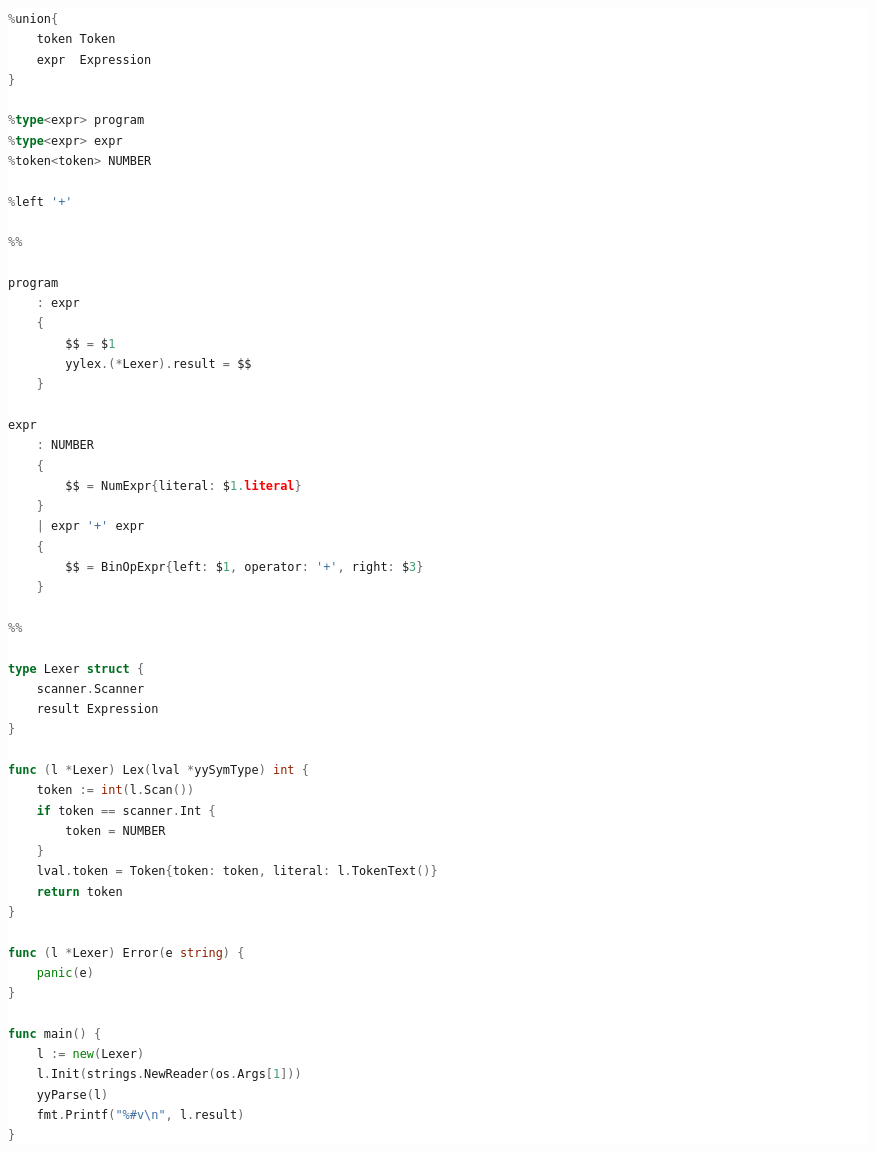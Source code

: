 ```go
%union{
	token Token
	expr  Expression
}

%type<expr> program
%type<expr> expr
%token<token> NUMBER

%left '+'

%%

program
	: expr
	{
		$$ = $1
		yylex.(*Lexer).result = $$
	}

expr
	: NUMBER
	{
		$$ = NumExpr{literal: $1.literal}
	}
	| expr '+' expr
	{
		$$ = BinOpExpr{left: $1, operator: '+', right: $3}
	}

%%

type Lexer struct {
	scanner.Scanner
	result Expression
}

func (l *Lexer) Lex(lval *yySymType) int {
	token := int(l.Scan())
	if token == scanner.Int {
		token = NUMBER
	}
	lval.token = Token{token: token, literal: l.TokenText()}
	return token
}

func (l *Lexer) Error(e string) {
	panic(e)
}

func main() {
	l := new(Lexer)
	l.Init(strings.NewReader(os.Args[1]))
	yyParse(l)
	fmt.Printf("%#v\n", l.result)
}
```
